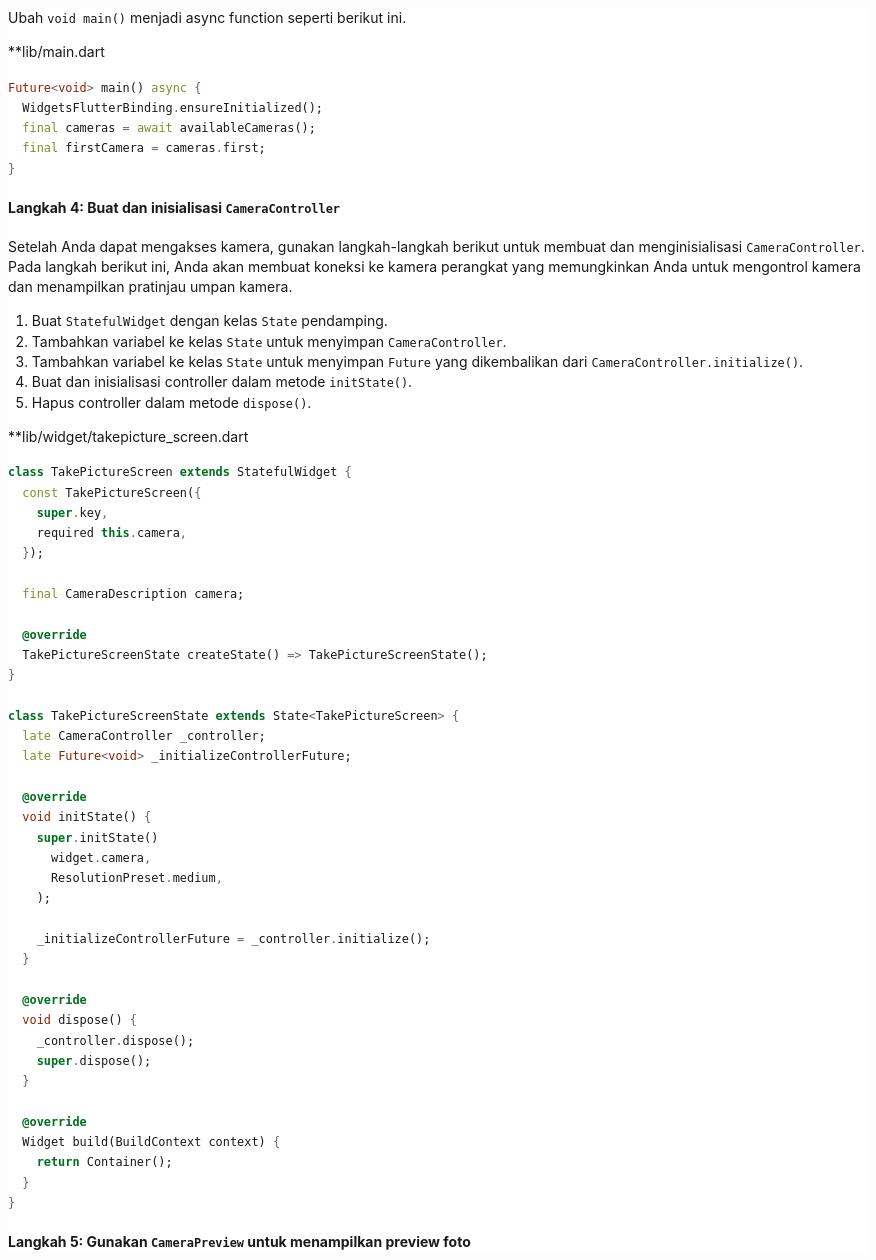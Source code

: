 Ubah `void main()` menjadi async function seperti berikut ini.

**lib/main.dart
```dart
Future<void> main() async {
  WidgetsFlutterBinding.ensureInitialized();
  final cameras = await availableCameras();
  final firstCamera = cameras.first;
}
```
#### Langkah 4: Buat dan inisialisasi `CameraController`
Setelah Anda dapat mengakses kamera, gunakan langkah-langkah berikut untuk membuat dan menginisialisasi `CameraController`. Pada langkah berikut ini, Anda akan membuat koneksi ke kamera perangkat yang memungkinkan Anda untuk mengontrol kamera dan menampilkan pratinjau umpan kamera.

1. Buat `StatefulWidget` dengan kelas `State` pendamping.
2. Tambahkan variabel ke kelas `State` untuk menyimpan `CameraController`.
3. Tambahkan variabel ke kelas `State` untuk menyimpan `Future` yang dikembalikan dari `CameraController.initialize()`.
4. Buat dan inisialisasi controller dalam metode `initState()`.
5. Hapus controller dalam metode `dispose()`.

**lib/widget/takepicture_screen.dart
```dart
class TakePictureScreen extends StatefulWidget {  
  const TakePictureScreen({  
    super.key,  
    required this.camera,  
  });  
  
  final CameraDescription camera;  
  
  @override  
  TakePictureScreenState createState() => TakePictureScreenState();  
}  
  
class TakePictureScreenState extends State<TakePictureScreen> {  
  late CameraController _controller;  
  late Future<void> _initializeControllerFuture;  
  
  @override  
  void initState() {  
    super.initState() 
      widget.camera,   
      ResolutionPreset.medium,  
    );  
  
    _initializeControllerFuture = _controller.initialize();  
  }  
  
  @override  
  void dispose() {   
    _controller.dispose();  
    super.dispose();  
  }  
  
  @override  
  Widget build(BuildContext context) {  
    return Container();  
  }  
}
```
#### Langkah 5: Gunakan `CameraPreview` untuk menampilkan preview foto